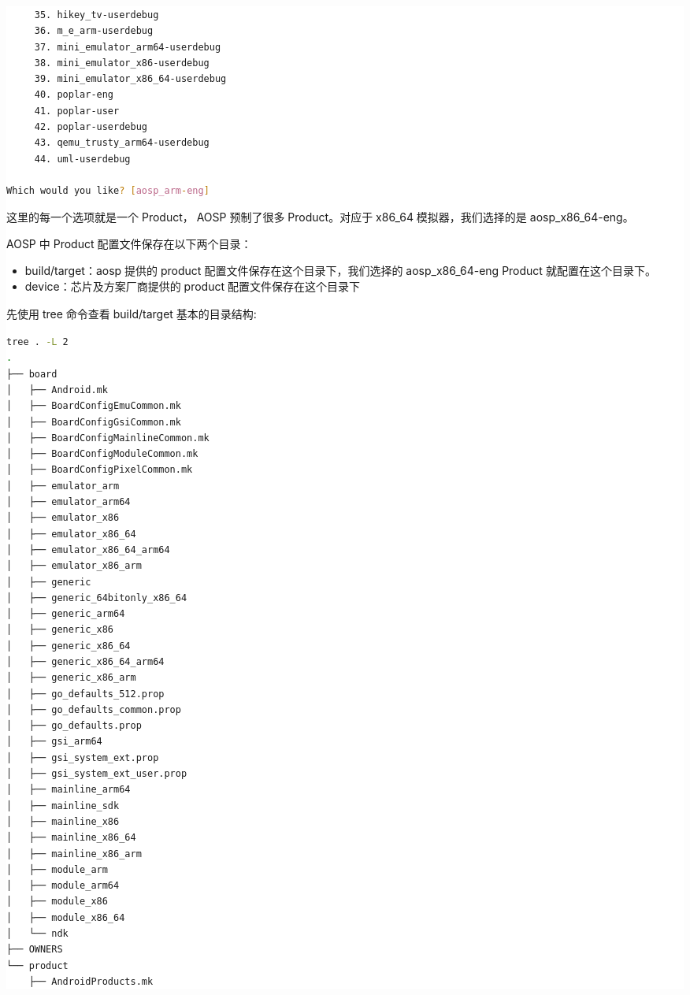 ```bash
     35. hikey_tv-userdebug
     36. m_e_arm-userdebug
     37. mini_emulator_arm64-userdebug
     38. mini_emulator_x86-userdebug
     39. mini_emulator_x86_64-userdebug
     40. poplar-eng
     41. poplar-user
     42. poplar-userdebug
     43. qemu_trusty_arm64-userdebug
     44. uml-userdebug

Which would you like? [aosp_arm-eng]
```

这里的每一个选项就是一个 Product， AOSP 预制了很多 Product。对应于 x86_64 模拟器，我们选择的是 aosp_x86_64-eng。

AOSP 中 Product 配置文件保存在以下两个目录：

* build/target：aosp 提供的 product 配置文件保存在这个目录下，我们选择的 aosp_x86_64-eng Product 就配置在这个目录下。
* device：芯片及方案厂商提供的 product 配置文件保存在这个目录下


先使用 tree 命令查看 build/target 基本的目录结构:

```bash
tree . -L 2
.
├── board
│   ├── Android.mk
│   ├── BoardConfigEmuCommon.mk
│   ├── BoardConfigGsiCommon.mk
│   ├── BoardConfigMainlineCommon.mk
│   ├── BoardConfigModuleCommon.mk
│   ├── BoardConfigPixelCommon.mk
│   ├── emulator_arm
│   ├── emulator_arm64
│   ├── emulator_x86
│   ├── emulator_x86_64
│   ├── emulator_x86_64_arm64
│   ├── emulator_x86_arm
│   ├── generic
│   ├── generic_64bitonly_x86_64
│   ├── generic_arm64
│   ├── generic_x86
│   ├── generic_x86_64
│   ├── generic_x86_64_arm64
│   ├── generic_x86_arm
│   ├── go_defaults_512.prop
│   ├── go_defaults_common.prop
│   ├── go_defaults.prop
│   ├── gsi_arm64
│   ├── gsi_system_ext.prop
│   ├── gsi_system_ext_user.prop
│   ├── mainline_arm64
│   ├── mainline_sdk
│   ├── mainline_x86
│   ├── mainline_x86_64
│   ├── mainline_x86_arm
│   ├── module_arm
│   ├── module_arm64
│   ├── module_x86
│   ├── module_x86_64
│   └── ndk
├── OWNERS
└── product
    ├── AndroidProducts.mk
```